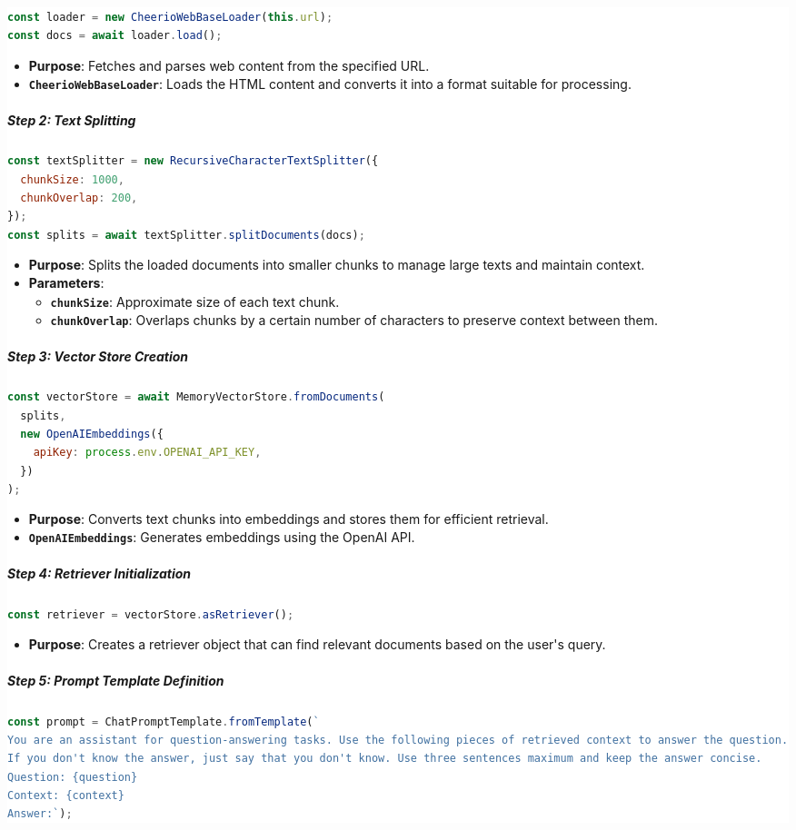 ```javascript
const loader = new CheerioWebBaseLoader(this.url);
const docs = await loader.load();
```

- **Purpose**: Fetches and parses web content from the specified URL.
- **`CheerioWebBaseLoader`**: Loads the HTML content and converts it into a format suitable for processing.

##### **Step 2: Text Splitting**

```javascript
const textSplitter = new RecursiveCharacterTextSplitter({
  chunkSize: 1000,
  chunkOverlap: 200,
});
const splits = await textSplitter.splitDocuments(docs);
```

- **Purpose**: Splits the loaded documents into smaller chunks to manage large texts and maintain context.
- **Parameters**:
  - **`chunkSize`**: Approximate size of each text chunk.
  - **`chunkOverlap`**: Overlaps chunks by a certain number of characters to preserve context between them.

##### **Step 3: Vector Store Creation**

```javascript
const vectorStore = await MemoryVectorStore.fromDocuments(
  splits,
  new OpenAIEmbeddings({
    apiKey: process.env.OPENAI_API_KEY,
  })
);
```

- **Purpose**: Converts text chunks into embeddings and stores them for efficient retrieval.
- **`OpenAIEmbeddings`**: Generates embeddings using the OpenAI API.

##### **Step 4: Retriever Initialization**

```javascript
const retriever = vectorStore.asRetriever();
```

- **Purpose**: Creates a retriever object that can find relevant documents based on the user's query.

##### **Step 5: Prompt Template Definition**

```javascript
const prompt = ChatPromptTemplate.fromTemplate(`
You are an assistant for question-answering tasks. Use the following pieces of retrieved context to answer the question. If you don't know the answer, just say that you don't know. Use three sentences maximum and keep the answer concise.
Question: {question}
Context: {context}
Answer:`);
```
